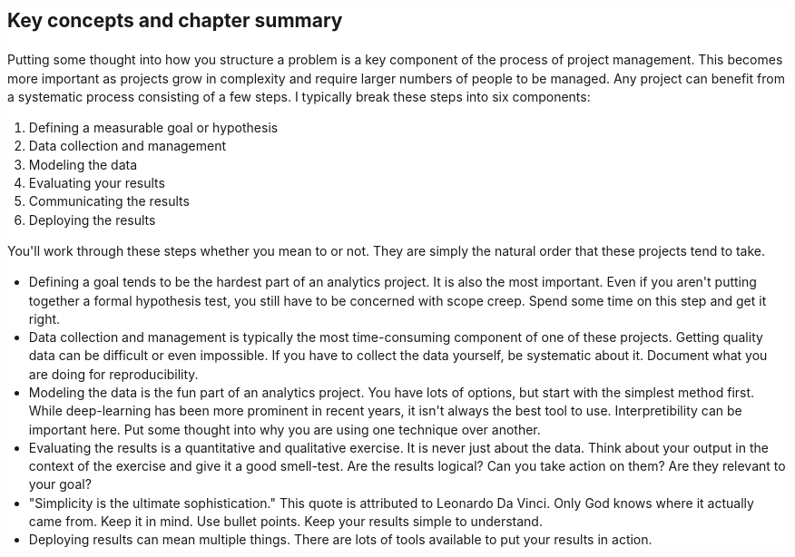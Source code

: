 ## Key concepts and chapter summary

Putting some thought into how you structure a problem is a key component of the process of project management. This becomes more important as projects grow in complexity and require larger numbers of people to be managed. Any project can benefit from a systematic process consisting of a few steps. I typically break these steps into six components:

1. Defining a measurable goal or hypothesis
2. Data collection and management
3. Modeling the data
4. Evaluating your results
5. Communicating the results
6. Deploying the results

You'll work through these steps whether you mean to or not. They are simply the natural order that these projects tend to take.

- Defining a goal tends to be the hardest part of an analytics project. It is also the most important. Even if you aren't putting together a formal hypothesis test, you still have to be concerned with scope creep. Spend some time on this step and get it right.
- Data collection and management is typically the most time-consuming component of one of these projects. Getting quality data can be difficult or even impossible. If you have to collect the data yourself, be systematic about it. Document what you are doing for reproducibility. 
- Modeling the data is the fun part of an analytics project. You have lots of options, but start with the simplest method first. While deep-learning has been more prominent in recent years, it isn't always the best tool to use. Interpretibility can be important here. Put some thought into why you are using one technique over another. 
- Evaluating the results is a quantitative and qualitative exercise. It is never just about the data. Think about your output in the context of the exercise and give it a good smell-test. Are the results logical? Can you take action on them? Are they relevant to your goal?
- "Simplicity is the ultimate sophistication." This quote is attributed to Leonardo Da Vinci. Only God knows where it actually came from. Keep it in mind. Use bullet points. Keep your results simple to understand. 
- Deploying results can mean multiple things. There are lots of tools available to put your results in action. 












